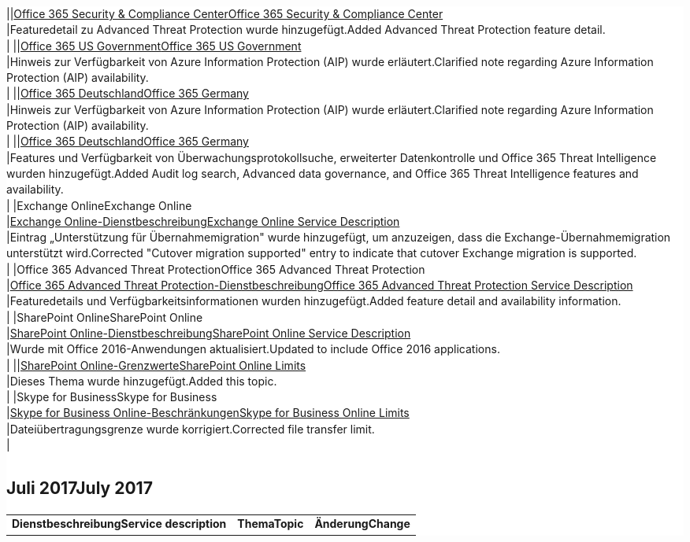 ||[<span data-ttu-id="b0ad6-329">Office 365 Security &amp; Compliance Center</span><span class="sxs-lookup"><span data-stu-id="b0ad6-329">Office 365 Security &amp; Compliance Center</span></span>](office-365-platform-service-description/office-365-securitycompliance-center.md) <br/> |<span data-ttu-id="b0ad6-330">Featuredetail zu Advanced Threat Protection wurde hinzugefügt.</span><span class="sxs-lookup"><span data-stu-id="b0ad6-330">Added Advanced Threat Protection feature detail.</span></span>  <br/> |
||[<span data-ttu-id="b0ad6-331">Office 365 US Government</span><span class="sxs-lookup"><span data-stu-id="b0ad6-331">Office 365 US Government</span></span>](office-365-platform-service-description/office-365-us-government/office-365-us-government.md) <br/> |<span data-ttu-id="b0ad6-332">Hinweis zur Verfügbarkeit von Azure Information Protection (AIP) wurde erläutert.</span><span class="sxs-lookup"><span data-stu-id="b0ad6-332">Clarified note regarding Azure Information Protection (AIP) availability.</span></span>  <br/> |
||[<span data-ttu-id="b0ad6-333">Office 365 Deutschland</span><span class="sxs-lookup"><span data-stu-id="b0ad6-333">Office 365 Germany</span></span>](office-365-platform-service-description/office-365-germany.md) <br/> |<span data-ttu-id="b0ad6-334">Hinweis zur Verfügbarkeit von Azure Information Protection (AIP) wurde erläutert.</span><span class="sxs-lookup"><span data-stu-id="b0ad6-334">Clarified note regarding Azure Information Protection (AIP) availability.</span></span>  <br/> |
||[<span data-ttu-id="b0ad6-335">Office 365 Deutschland</span><span class="sxs-lookup"><span data-stu-id="b0ad6-335">Office 365 Germany</span></span>](office-365-platform-service-description/office-365-germany.md) <br/> |<span data-ttu-id="b0ad6-336">Features und Verfügbarkeit von Überwachungsprotokollsuche, erweiterter Datenkontrolle und Office 365 Threat Intelligence wurden hinzugefügt.</span><span class="sxs-lookup"><span data-stu-id="b0ad6-336">Added Audit log search, Advanced data governance, and Office 365 Threat Intelligence features and availability.</span></span>  <br/> |
|<span data-ttu-id="b0ad6-337">Exchange Online</span><span class="sxs-lookup"><span data-stu-id="b0ad6-337">Exchange Online</span></span>  <br/> |[<span data-ttu-id="b0ad6-338">Exchange Online-Dienstbeschreibung</span><span class="sxs-lookup"><span data-stu-id="b0ad6-338">Exchange Online Service Description</span></span>](exchange-online-service-description/exchange-online-service-description.md) <br/> |<span data-ttu-id="b0ad6-339">Eintrag „Unterstützung für Übernahmemigration" wurde hinzugefügt, um anzuzeigen, dass die Exchange-Übernahmemigration unterstützt wird.</span><span class="sxs-lookup"><span data-stu-id="b0ad6-339">Corrected "Cutover migration supported" entry to indicate that cutover Exchange migration is supported.</span></span>  <br/> |
|<span data-ttu-id="b0ad6-340">Office 365 Advanced Threat Protection</span><span class="sxs-lookup"><span data-stu-id="b0ad6-340">Office 365 Advanced Threat Protection</span></span>  <br/> |[<span data-ttu-id="b0ad6-341">Office 365 Advanced Threat Protection-Dienstbeschreibung</span><span class="sxs-lookup"><span data-stu-id="b0ad6-341">Office 365 Advanced Threat Protection Service Description</span></span>](office-365-advanced-threat-protection-service-description.md) <br/> |<span data-ttu-id="b0ad6-342">Featuredetails und Verfügbarkeitsinformationen wurden hinzugefügt.</span><span class="sxs-lookup"><span data-stu-id="b0ad6-342">Added feature detail and availability information.</span></span>  <br/> |
|<span data-ttu-id="b0ad6-343">SharePoint Online</span><span class="sxs-lookup"><span data-stu-id="b0ad6-343">SharePoint Online</span></span>  <br/> |[<span data-ttu-id="b0ad6-344">SharePoint Online-Dienstbeschreibung</span><span class="sxs-lookup"><span data-stu-id="b0ad6-344">SharePoint Online Service Description</span></span>](sharepoint-online-service-description/sharepoint-online-service-description.md) <br/> |<span data-ttu-id="b0ad6-345">Wurde mit Office 2016-Anwendungen aktualisiert.</span><span class="sxs-lookup"><span data-stu-id="b0ad6-345">Updated to include Office 2016 applications.</span></span>  <br/> |
||[<span data-ttu-id="b0ad6-346">SharePoint Online-Grenzwerte</span><span class="sxs-lookup"><span data-stu-id="b0ad6-346">SharePoint Online Limits</span></span>](sharepoint-online-service-description/sharepoint-online-limits.md) <br/> |<span data-ttu-id="b0ad6-347">Dieses Thema wurde hinzugefügt.</span><span class="sxs-lookup"><span data-stu-id="b0ad6-347">Added this topic.</span></span>  <br/> |
|<span data-ttu-id="b0ad6-348">Skype for Business</span><span class="sxs-lookup"><span data-stu-id="b0ad6-348">Skype for Business</span></span>  <br/> |[<span data-ttu-id="b0ad6-349">Skype for Business Online-Beschränkungen</span><span class="sxs-lookup"><span data-stu-id="b0ad6-349">Skype for Business Online Limits</span></span>](skype-for-business-online-service-description/skype-for-business-online-limits.md) <br/> |<span data-ttu-id="b0ad6-350">Dateiübertragungsgrenze wurde korrigiert.</span><span class="sxs-lookup"><span data-stu-id="b0ad6-350">Corrected file transfer limit.</span></span>  <br/> |
   
## <a name="july-2017"></a><span data-ttu-id="b0ad6-351">Juli 2017</span><span class="sxs-lookup"><span data-stu-id="b0ad6-351">July 2017</span></span>

||||
|:-----|:-----|:-----|
|<span data-ttu-id="b0ad6-352">**Dienstbeschreibung**</span><span class="sxs-lookup"><span data-stu-id="b0ad6-352">**Service description**</span></span> <br/> |<span data-ttu-id="b0ad6-353">**Thema**</span><span class="sxs-lookup"><span data-stu-id="b0ad6-353">**Topic**</span></span> <br/> |<span data-ttu-id="b0ad6-354">**Änderung**</span><span class="sxs-lookup"><span data-stu-id="b0ad6-354">**Change**</span></span> <br/> |